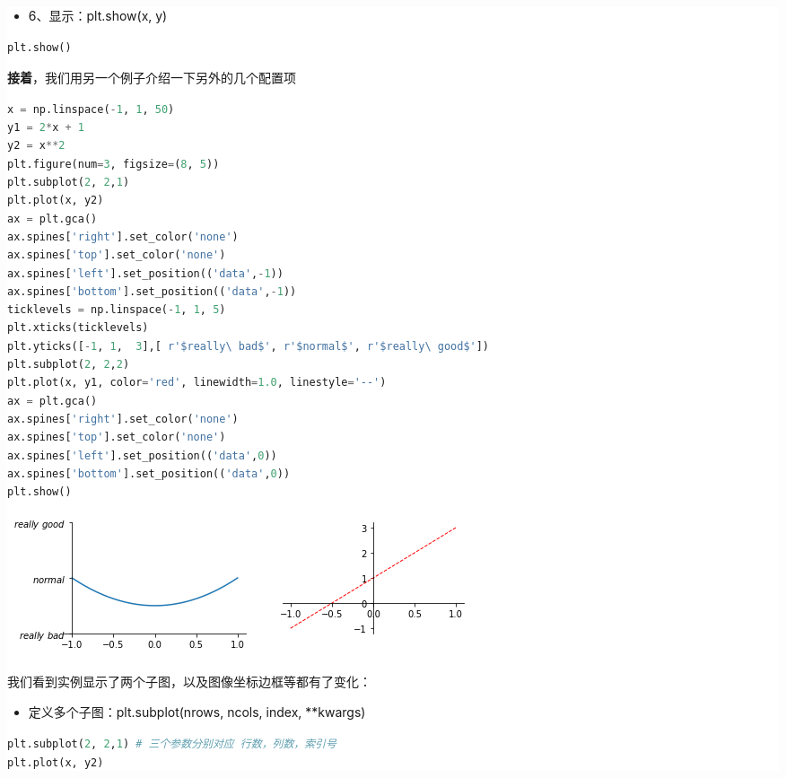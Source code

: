 - 6、显示：plt.show(x, y)
```python
plt.show()
```

**接着**，我们用另一个例子介绍一下另外的几个配置项


```python
x = np.linspace(-1, 1, 50)
y1 = 2*x + 1
y2 = x**2
plt.figure(num=3, figsize=(8, 5))
plt.subplot(2, 2,1)
plt.plot(x, y2)
ax = plt.gca()
ax.spines['right'].set_color('none')
ax.spines['top'].set_color('none')
ax.spines['left'].set_position(('data',-1))
ax.spines['bottom'].set_position(('data',-1))
ticklevels = np.linspace(-1, 1, 5)
plt.xticks(ticklevels)
plt.yticks([-1, 1,  3],[ r'$really\ bad$', r'$normal$', r'$really\ good$'])
plt.subplot(2, 2,2)
plt.plot(x, y1, color='red', linewidth=1.0, linestyle='--')
ax = plt.gca()
ax.spines['right'].set_color('none')
ax.spines['top'].set_color('none')
ax.spines['left'].set_position(('data',0))
ax.spines['bottom'].set_position(('data',0))
plt.show()
```


    
![png](images/output_14_0.png)
    


我们看到实例显示了两个子图，以及图像坐标边框等都有了变化：

- 定义多个子图：plt.subplot(nrows, ncols, index, **kwargs)

```python
plt.subplot(2, 2,1) # 三个参数分别对应 行数，列数，索引号
plt.plot(x, y2)

```
